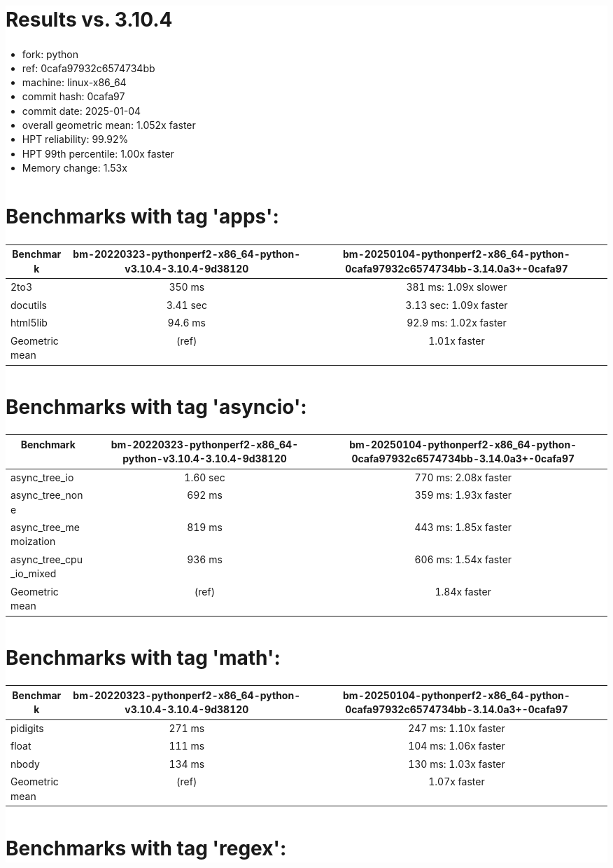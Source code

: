# Results vs. 3.10.4

- fork: python
- ref: 0cafa97932c6574734bb
- machine: linux-x86_64
- commit hash: 0cafa97
- commit date: 2025-01-04
- overall geometric mean: 1.052x faster
- HPT reliability: 99.92%
- HPT 99th percentile: 1.00x faster
- Memory change: 1.53x

Benchmarks with tag 'apps':
===========================

| Benchmark      | bm-20220323-pythonperf2-x86_64-python-v3.10.4-3.10.4-9d38120 | bm-20250104-pythonperf2-x86_64-python-0cafa97932c6574734bb-3.14.0a3+-0cafa97 |
|----------------|:------------------------------------------------------------:|:----------------------------------------------------------------------------:|
| 2to3           | 350 ms                                                       | 381 ms: 1.09x slower                                                         |
| docutils       | 3.41 sec                                                     | 3.13 sec: 1.09x faster                                                       |
| html5lib       | 94.6 ms                                                      | 92.9 ms: 1.02x faster                                                        |
| Geometric mean | (ref)                                                        | 1.01x faster                                                                 |

Benchmarks with tag 'asyncio':
==============================

| Benchmark               | bm-20220323-pythonperf2-x86_64-python-v3.10.4-3.10.4-9d38120 | bm-20250104-pythonperf2-x86_64-python-0cafa97932c6574734bb-3.14.0a3+-0cafa97 |
|-------------------------|:------------------------------------------------------------:|:----------------------------------------------------------------------------:|
| async_tree_io           | 1.60 sec                                                     | 770 ms: 2.08x faster                                                         |
| async_tree_none         | 692 ms                                                       | 359 ms: 1.93x faster                                                         |
| async_tree_memoization  | 819 ms                                                       | 443 ms: 1.85x faster                                                         |
| async_tree_cpu_io_mixed | 936 ms                                                       | 606 ms: 1.54x faster                                                         |
| Geometric mean          | (ref)                                                        | 1.84x faster                                                                 |

Benchmarks with tag 'math':
===========================

| Benchmark      | bm-20220323-pythonperf2-x86_64-python-v3.10.4-3.10.4-9d38120 | bm-20250104-pythonperf2-x86_64-python-0cafa97932c6574734bb-3.14.0a3+-0cafa97 |
|----------------|:------------------------------------------------------------:|:----------------------------------------------------------------------------:|
| pidigits       | 271 ms                                                       | 247 ms: 1.10x faster                                                         |
| float          | 111 ms                                                       | 104 ms: 1.06x faster                                                         |
| nbody          | 134 ms                                                       | 130 ms: 1.03x faster                                                         |
| Geometric mean | (ref)                                                        | 1.07x faster                                                                 |

Benchmarks with tag 'regex':
============================
